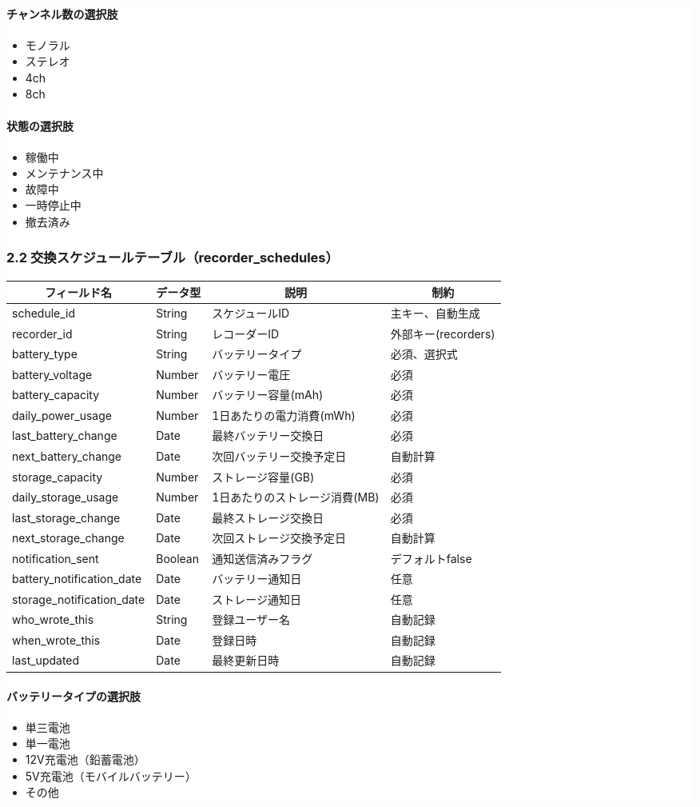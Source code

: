 #### チャンネル数の選択肢
- モノラル
- ステレオ
- 4ch
- 8ch

#### 状態の選択肢
- 稼働中
- メンテナンス中
- 故障中
- 一時停止中
- 撤去済み

### 2.2 交換スケジュールテーブル（recorder_schedules）

| フィールド名 | データ型 | 説明 | 制約 |
|------------|---------|------|------|
| schedule_id | String | スケジュールID | 主キー、自動生成 |
| recorder_id | String | レコーダーID | 外部キー(recorders) |
| battery_type | String | バッテリータイプ | 必須、選択式 |
| battery_voltage | Number | バッテリー電圧 | 必須 |
| battery_capacity | Number | バッテリー容量(mAh) | 必須 |
| daily_power_usage | Number | 1日あたりの電力消費(mWh) | 必須 |
| last_battery_change | Date | 最終バッテリー交換日 | 必須 |
| next_battery_change | Date | 次回バッテリー交換予定日 | 自動計算 |
| storage_capacity | Number | ストレージ容量(GB) | 必須 |
| daily_storage_usage | Number | 1日あたりのストレージ消費(MB) | 必須 |
| last_storage_change | Date | 最終ストレージ交換日 | 必須 |
| next_storage_change | Date | 次回ストレージ交換予定日 | 自動計算 |
| notification_sent | Boolean | 通知送信済みフラグ | デフォルトfalse |
| battery_notification_date | Date | バッテリー通知日 | 任意 |
| storage_notification_date | Date | ストレージ通知日 | 任意 |
| who_wrote_this | String | 登録ユーザー名 | 自動記録 |
| when_wrote_this | Date | 登録日時 | 自動記録 |
| last_updated | Date | 最終更新日時 | 自動記録 |

#### バッテリータイプの選択肢
- 単三電池
- 単一電池
- 12V充電池（鉛蓄電池）
- 5V充電池（モバイルバッテリー）
- その他
